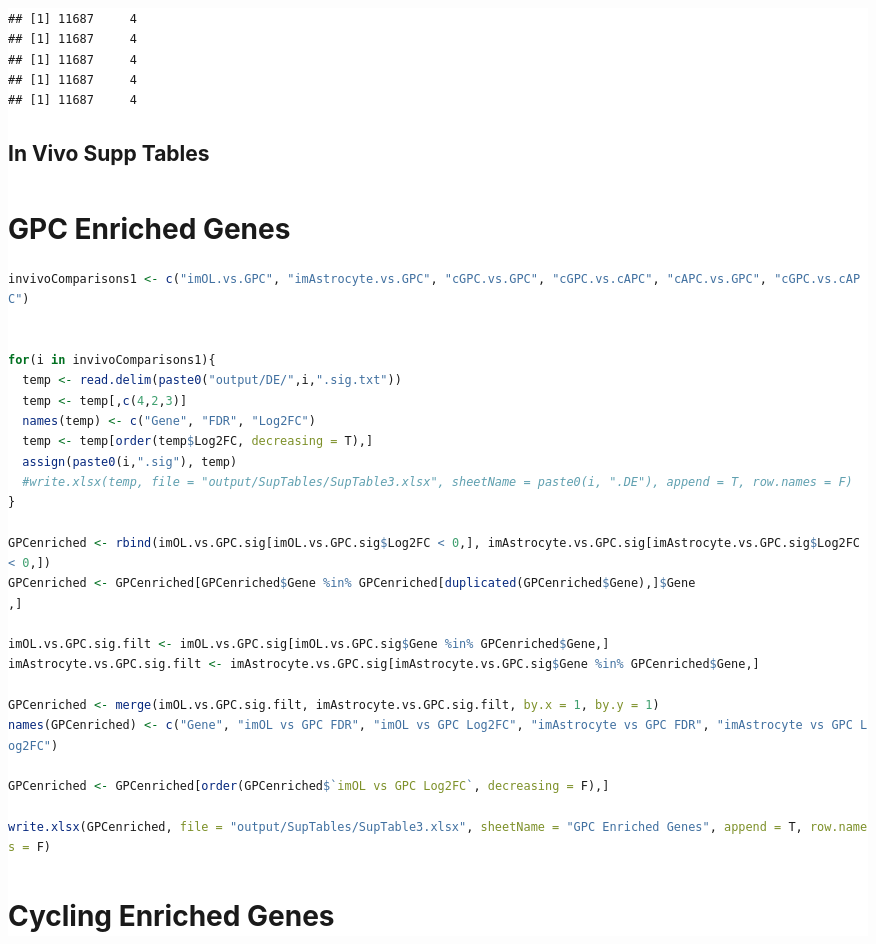    ## [1] 11687     4
    ## [1] 11687     4
    ## [1] 11687     4
    ## [1] 11687     4
    ## [1] 11687     4

## In Vivo Supp Tables

# GPC Enriched Genes

``` r
invivoComparisons1 <- c("imOL.vs.GPC", "imAstrocyte.vs.GPC", "cGPC.vs.GPC", "cGPC.vs.cAPC", "cAPC.vs.GPC", "cGPC.vs.cAPC")


for(i in invivoComparisons1){
  temp <- read.delim(paste0("output/DE/",i,".sig.txt"))
  temp <- temp[,c(4,2,3)]
  names(temp) <- c("Gene", "FDR", "Log2FC")
  temp <- temp[order(temp$Log2FC, decreasing = T),]
  assign(paste0(i,".sig"), temp)
  #write.xlsx(temp, file = "output/SupTables/SupTable3.xlsx", sheetName = paste0(i, ".DE"), append = T, row.names = F) 
}

GPCenriched <- rbind(imOL.vs.GPC.sig[imOL.vs.GPC.sig$Log2FC < 0,], imAstrocyte.vs.GPC.sig[imAstrocyte.vs.GPC.sig$Log2FC < 0,])
GPCenriched <- GPCenriched[GPCenriched$Gene %in% GPCenriched[duplicated(GPCenriched$Gene),]$Gene
,]

imOL.vs.GPC.sig.filt <- imOL.vs.GPC.sig[imOL.vs.GPC.sig$Gene %in% GPCenriched$Gene,]
imAstrocyte.vs.GPC.sig.filt <- imAstrocyte.vs.GPC.sig[imAstrocyte.vs.GPC.sig$Gene %in% GPCenriched$Gene,]

GPCenriched <- merge(imOL.vs.GPC.sig.filt, imAstrocyte.vs.GPC.sig.filt, by.x = 1, by.y = 1)
names(GPCenriched) <- c("Gene", "imOL vs GPC FDR", "imOL vs GPC Log2FC", "imAstrocyte vs GPC FDR", "imAstrocyte vs GPC Log2FC")

GPCenriched <- GPCenriched[order(GPCenriched$`imOL vs GPC Log2FC`, decreasing = F),]

write.xlsx(GPCenriched, file = "output/SupTables/SupTable3.xlsx", sheetName = "GPC Enriched Genes", append = T, row.names = F) 
```

# Cycling Enriched Genes
